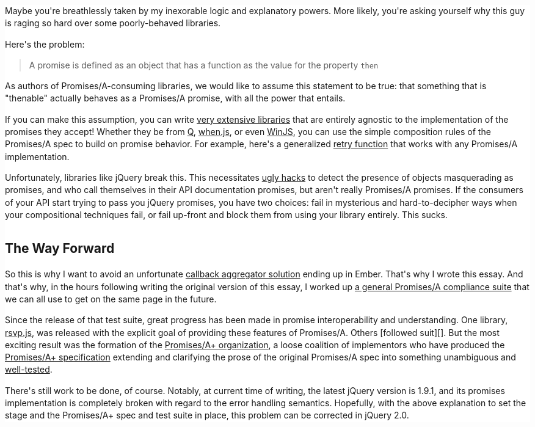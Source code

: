 Maybe you're breathlessly taken by my inexorable logic and explanatory powers. More likely, you're asking yourself why
this guy is raging so hard over some poorly-behaved libraries.

Here's the problem:

> A promise is defined as an object that has a function as the value for the property `then`

As authors of Promises/A-consuming libraries, we would like to assume this statement to be true: that something that
is "thenable" actually behaves as a Promises/A promise, with all the power that entails.

If you can make this assumption, you can write [very extensive libraries][chai-as-promised] that are entirely agnostic
to the implementation of the promises they accept! Whether they be from [Q][], [when.js][], or even [WinJS][], you can
use the simple composition rules of the Promises/A spec to build on promise behavior. For example, here's a generalized
[retry function][] that works with any Promises/A implementation.

Unfortunately, libraries like jQuery break this. This necessitates [ugly hacks][] to detect the presence of objects
masquerading as promises, and who call themselves in their API documentation promises, but aren't really Promises/A
promises. If the consumers of your API start trying to pass you jQuery promises, you have two choices: fail in
mysterious and hard-to-decipher ways when your compositional techniques fail, or fail up-front and block them from using
your library entirely. This sucks.


[chai-as-promised]: https://github.com/domenic/chai-as-promised/
[Q]: https://github.com/kriskowal/q
[when.js]: https://github.com/cujojs/when
[WinJS]: http://msdn.microsoft.com/en-us/library/windows/apps/br211867.aspx
[retry function]: https://gist.github.com/2936696
[ugly hacks]: https://github.com/domenic/chai-as-promised/blob/4bc1d6b217acde85c8af56dc3cd09f05bb752549/lib/chai-as-promised.js#L28-30


## The Way Forward

So this is why I want to avoid an unfortunate [callback aggregator solution][ember] ending up in Ember. That's why I
wrote this essay. And that's why, in the hours following writing the original version of this essay, I worked up
[a general Promises/A compliance suite][tests] that we can all use to get on the same page in the future.

Since the release of that test suite, great progress has been made in promise interoperability and understanding. One
library, [rsvp.js][], was released with the explicit goal of providing these features of Promises/A. Others
[followed suit][]. But the most exciting result was the formation of the [Promises/A+ organization][promises-aplus],
a loose coalition of implementors who have produced the [Promises/A+ specification][promises-aplus-spec] extending and
clarifying the prose of the original Promises/A spec into something unambiguous and [well-tested][promises-aplus-tests].


There's still work to be done, of course. Notably, at current time of writing, the latest jQuery version is 1.9.1, and
its promises implementation is completely broken with regard to the error handling semantics. Hopefully, with the above
explanation to set the stage and the Promises/A+ spec and test suite in place, this problem can be corrected in jQuery
2.0.


[presentation]: http://www.slideshare.net/domenicdenicola/callbacks-promises-and-coroutines-oh-my-the-evolution-of-asynchronicity-in-javascript
[CommonJS Promises/A]: http://wiki.commonjs.org/wiki/Promises/A
[domains]: http://nodejs.org/api/domain.html
[*]: https://github.com/kriskowal/q/wiki/On-Exceptions
[party tricks]: http://taskjs.org/
[ember]: https://github.com/emberjs/ember.js/commit/f7ac080db3a2a15f5814dc26fc86712cf7d252c8
[tests]: https://github.com/domenic/promise-tests
[rsvp.js]: https://github.com/tildeio/rsvp.js
[follow suit]: https://twitter.com/wookiehangover/status/258641272913412096
[promises-aplus]: https://github.com/promises-aplus
[promises-aplus-spec]: http://promises-aplus.github.com/promises-spec/
[promises-aplus-tests]: https://github.com/promises-aplus/promises-tests
[not fully compliant]: https://github.com/promises-aplus/promises-spec/issues/4
